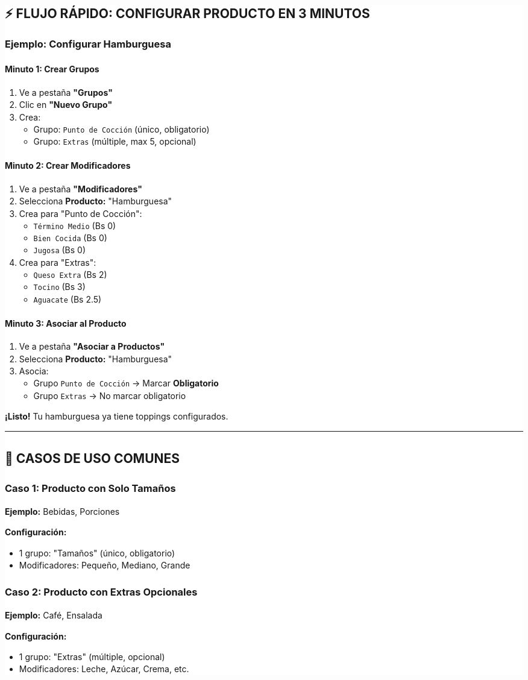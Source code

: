 
## ⚡ FLUJO RÁPIDO: CONFIGURAR PRODUCTO EN 3 MINUTOS

### Ejemplo: Configurar Hamburguesa

#### **Minuto 1: Crear Grupos**
1. Ve a pestaña **"Grupos"**
2. Clic en **"Nuevo Grupo"**
3. Crea:
   - Grupo: `Punto de Cocción` (único, obligatorio)
   - Grupo: `Extras` (múltiple, max 5, opcional)

#### **Minuto 2: Crear Modificadores**
1. Ve a pestaña **"Modificadores"**
2. Selecciona **Producto:** "Hamburguesa"
3. Crea para "Punto de Cocción":
   - `Término Medio` (Bs 0)
   - `Bien Cocida` (Bs 0)
   - `Jugosa` (Bs 0)
4. Crea para "Extras":
   - `Queso Extra` (Bs 2)
   - `Tocino` (Bs 3)
   - `Aguacate` (Bs 2.5)

#### **Minuto 3: Asociar al Producto**
1. Ve a pestaña **"Asociar a Productos"**
2. Selecciona **Producto:** "Hamburguesa"
3. Asocia:
   - Grupo `Punto de Cocción` → Marcar **Obligatorio**
   - Grupo `Extras` → No marcar obligatorio

**¡Listo!** Tu hamburguesa ya tiene toppings configurados.

---

## 🎯 CASOS DE USO COMUNES

### Caso 1: Producto con Solo Tamaños
**Ejemplo:** Bebidas, Porciones

**Configuración:**
- 1 grupo: "Tamaños" (único, obligatorio)
- Modificadores: Pequeño, Mediano, Grande

### Caso 2: Producto con Extras Opcionales
**Ejemplo:** Café, Ensalada

**Configuración:**
- 1 grupo: "Extras" (múltiple, opcional)
- Modificadores: Leche, Azúcar, Crema, etc.
